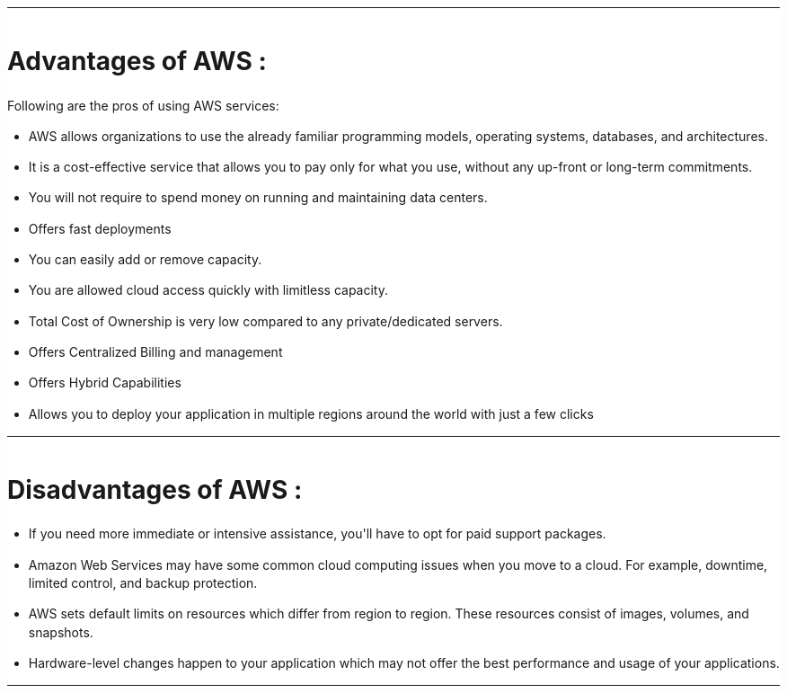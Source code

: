 _ _ _ _ _ _ _ _ _ _

# Advantages of AWS :

Following are the pros of using AWS services:

- AWS allows organizations to use the already familiar programming models, operating systems, databases, and architectures.

- It is a cost-effective service that allows you to pay only for what you use, without any up-front or long-term commitments.

- You will not require to spend money on running and maintaining data centers.

- Offers fast deployments

- You can easily add or remove capacity.

- You are allowed cloud access quickly with limitless capacity.

- Total Cost of Ownership is very low compared to any private/dedicated servers.

- Offers Centralized Billing and management

- Offers Hybrid Capabilities

- Allows you to deploy your application in multiple regions around the world with just a few clicks

_ _ _ _ _ _ _ _ _ _

# Disadvantages of AWS :

- If you need more immediate or intensive assistance, you'll have to opt for paid support packages.

- Amazon Web Services may have some common cloud computing issues when you move to a cloud. For example, downtime, limited control, and backup protection.

- AWS sets default limits on resources which differ from region to region. These resources consist of images, volumes, and snapshots.

- Hardware-level changes happen to your application which may not offer the best performance and usage of your applications.

_ _ _ _ _ _ _ _ _ _

